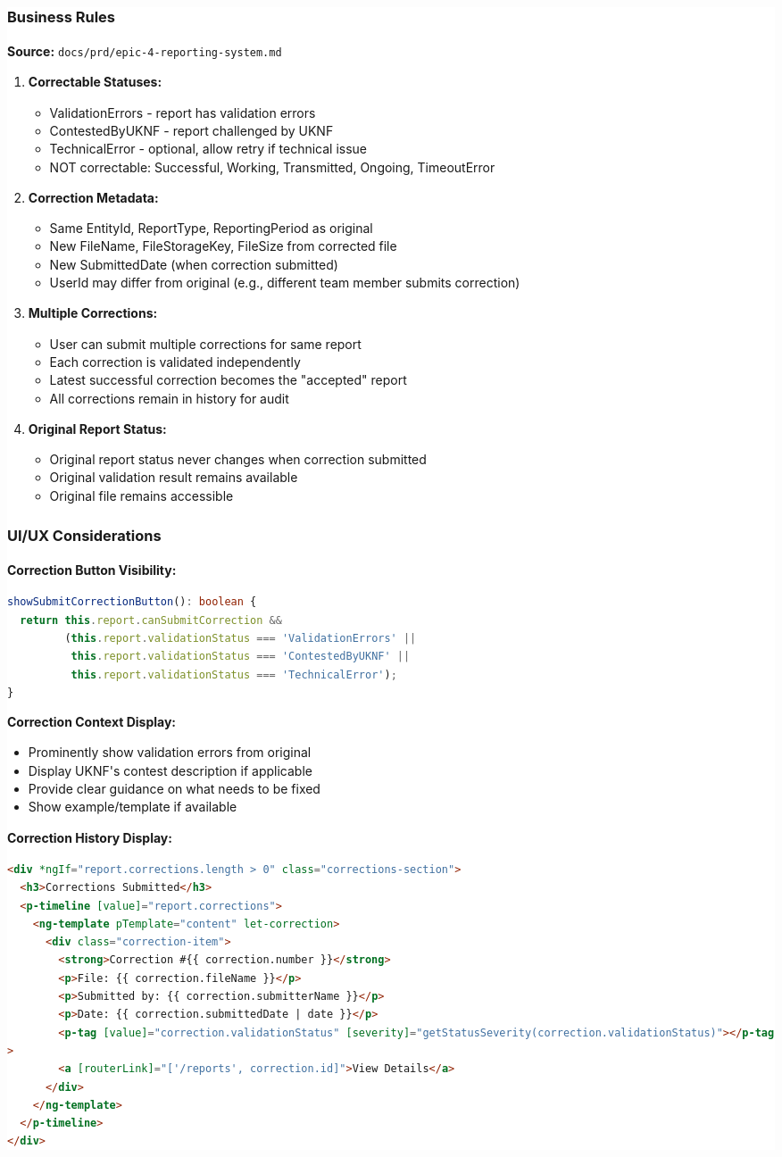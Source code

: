 ### Business Rules

**Source:** `docs/prd/epic-4-reporting-system.md`

1. **Correctable Statuses:**
   - ValidationErrors - report has validation errors
   - ContestedByUKNF - report challenged by UKNF
   - TechnicalError - optional, allow retry if technical issue
   - NOT correctable: Successful, Working, Transmitted, Ongoing, TimeoutError

2. **Correction Metadata:**
   - Same EntityId, ReportType, ReportingPeriod as original
   - New FileName, FileStorageKey, FileSize from corrected file
   - New SubmittedDate (when correction submitted)
   - UserId may differ from original (e.g., different team member submits correction)

3. **Multiple Corrections:**
   - User can submit multiple corrections for same report
   - Each correction is validated independently
   - Latest successful correction becomes the "accepted" report
   - All corrections remain in history for audit

4. **Original Report Status:**
   - Original report status never changes when correction submitted
   - Original validation result remains available
   - Original file remains accessible

### UI/UX Considerations

**Correction Button Visibility:**
```typescript
showSubmitCorrectionButton(): boolean {
  return this.report.canSubmitCorrection && 
         (this.report.validationStatus === 'ValidationErrors' ||
          this.report.validationStatus === 'ContestedByUKNF' ||
          this.report.validationStatus === 'TechnicalError');
}
```

**Correction Context Display:**
- Prominently show validation errors from original
- Display UKNF's contest description if applicable
- Provide clear guidance on what needs to be fixed
- Show example/template if available

**Correction History Display:**
```html
<div *ngIf="report.corrections.length > 0" class="corrections-section">
  <h3>Corrections Submitted</h3>
  <p-timeline [value]="report.corrections">
    <ng-template pTemplate="content" let-correction>
      <div class="correction-item">
        <strong>Correction #{{ correction.number }}</strong>
        <p>File: {{ correction.fileName }}</p>
        <p>Submitted by: {{ correction.submitterName }}</p>
        <p>Date: {{ correction.submittedDate | date }}</p>
        <p-tag [value]="correction.validationStatus" [severity]="getStatusSeverity(correction.validationStatus)"></p-tag>
        <a [routerLink]="['/reports', correction.id]">View Details</a>
      </div>
    </ng-template>
  </p-timeline>
</div>
```
